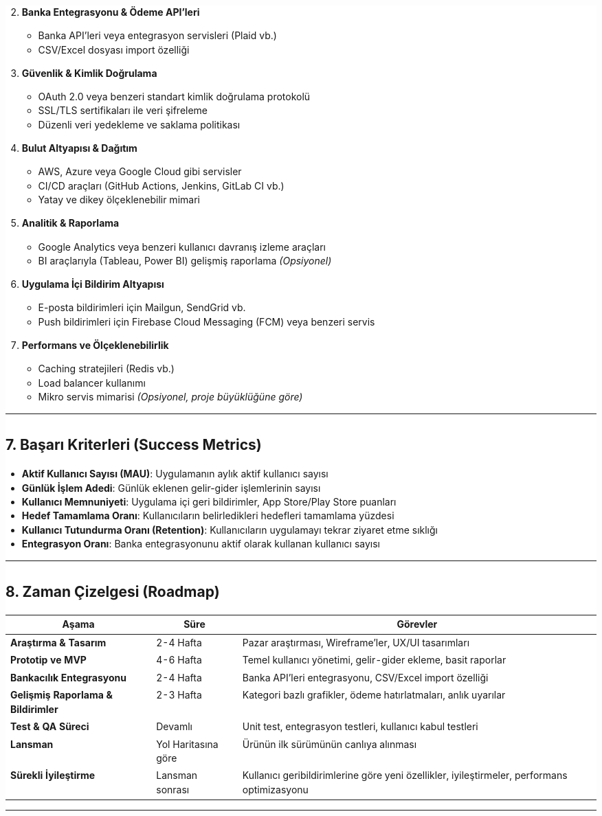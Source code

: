 2. **Banka Entegrasyonu & Ödeme API’leri**  
   - Banka API’leri veya entegrasyon servisleri (Plaid vb.)  
   - CSV/Excel dosyası import özelliği  

3. **Güvenlik & Kimlik Doğrulama**  
   - OAuth 2.0 veya benzeri standart kimlik doğrulama protokolü  
   - SSL/TLS sertifikaları ile veri şifreleme  
   - Düzenli veri yedekleme ve saklama politikası  

4. **Bulut Altyapısı & Dağıtım**  
   - AWS, Azure veya Google Cloud gibi servisler  
   - CI/CD araçları (GitHub Actions, Jenkins, GitLab CI vb.)  
   - Yatay ve dikey ölçeklenebilir mimari  

5. **Analitik & Raporlama**  
   - Google Analytics veya benzeri kullanıcı davranış izleme araçları  
   - BI araçlarıyla (Tableau, Power BI) gelişmiş raporlama *(Opsiyonel)*  

6. **Uygulama İçi Bildirim Altyapısı**  
   - E-posta bildirimleri için Mailgun, SendGrid vb.  
   - Push bildirimleri için Firebase Cloud Messaging (FCM) veya benzeri servis  

7. **Performans ve Ölçeklenebilirlik**  
   - Caching stratejileri (Redis vb.)  
   - Load balancer kullanımı  
   - Mikro servis mimarisi *(Opsiyonel, proje büyüklüğüne göre)*  

---

## 7. Başarı Kriterleri (Success Metrics)

- **Aktif Kullanıcı Sayısı (MAU)**: Uygulamanın aylık aktif kullanıcı sayısı  
- **Günlük İşlem Adedi**: Günlük eklenen gelir-gider işlemlerinin sayısı  
- **Kullanıcı Memnuniyeti**: Uygulama içi geri bildirimler, App Store/Play Store puanları  
- **Hedef Tamamlama Oranı**: Kullanıcıların belirledikleri hedefleri tamamlama yüzdesi  
- **Kullanıcı Tutundurma Oranı (Retention)**: Kullanıcıların uygulamayı tekrar ziyaret etme sıklığı  
- **Entegrasyon Oranı**: Banka entegrasyonunu aktif olarak kullanan kullanıcı sayısı  

---

## 8. Zaman Çizelgesi (Roadmap)

| Aşama                                  | Süre           | Görevler                                                                                      |
|----------------------------------------|---------------|-----------------------------------------------------------------------------------------------|
| **Araştırma & Tasarım**               | 2-4 Hafta     | Pazar araştırması, Wireframe’ler, UX/UI tasarımları                                           |
| **Prototip ve MVP**                   | 4-6 Hafta     | Temel kullanıcı yönetimi, gelir-gider ekleme, basit raporlar                                  |
| **Bankacılık Entegrasyonu**           | 2-4 Hafta     | Banka API’leri entegrasyonu, CSV/Excel import özelliği                                        |
| **Gelişmiş Raporlama & Bildirimler**  | 2-3 Hafta     | Kategori bazlı grafikler, ödeme hatırlatmaları, anlık uyarılar                                |
| **Test & QA Süreci**                  | Devamlı       | Unit test, entegrasyon testleri, kullanıcı kabul testleri                                     |
| **Lansman**                            | Yol Haritasına göre | Ürünün ilk sürümünün canlıya alınması                                                        |
| **Sürekli İyileştirme**               | Lansman sonrası | Kullanıcı geribildirimlerine göre yeni özellikler, iyileştirmeler, performans optimizasyonu   |

---